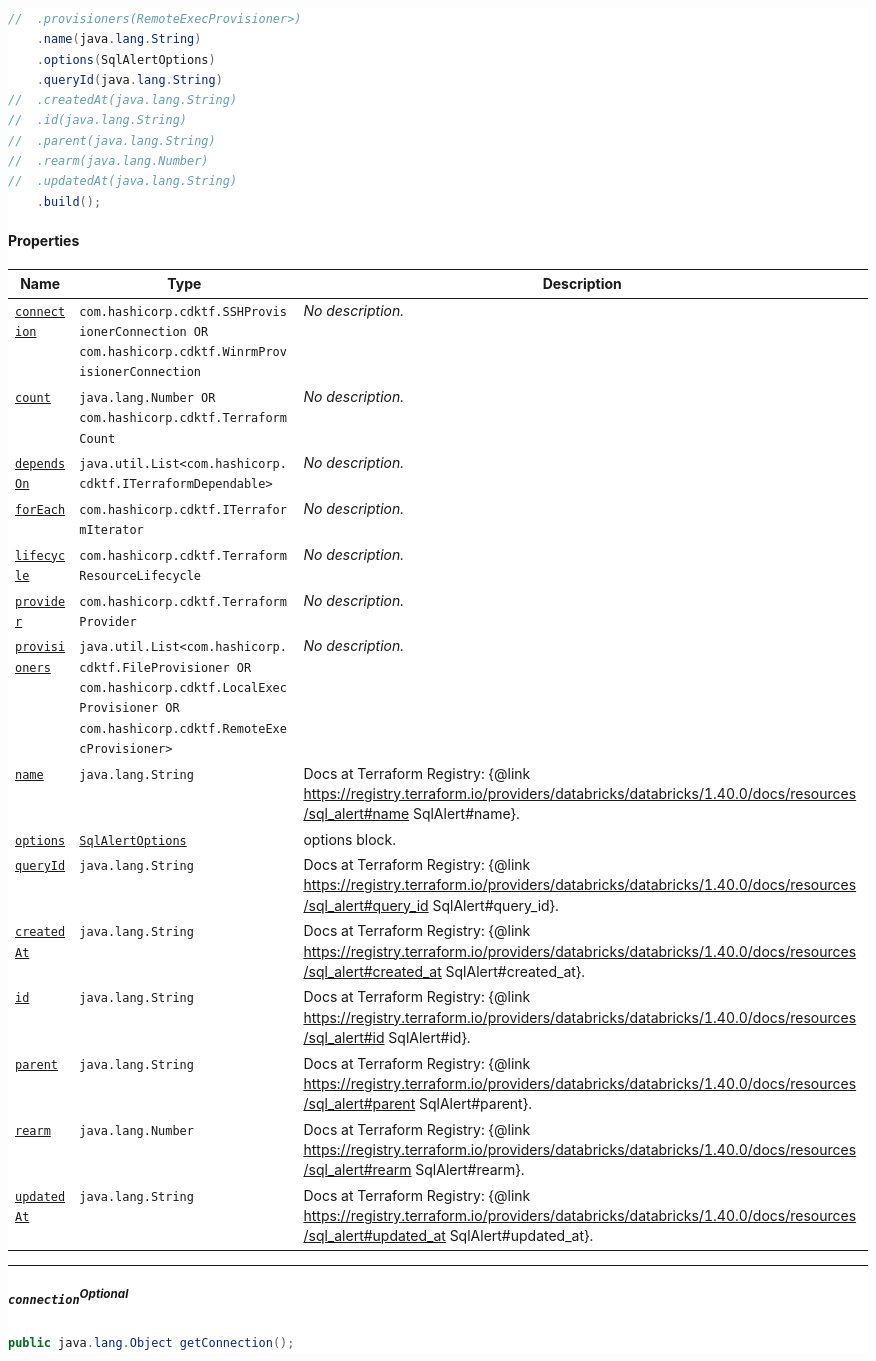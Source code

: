 ```java
//  .provisioners(RemoteExecProvisioner>)
    .name(java.lang.String)
    .options(SqlAlertOptions)
    .queryId(java.lang.String)
//  .createdAt(java.lang.String)
//  .id(java.lang.String)
//  .parent(java.lang.String)
//  .rearm(java.lang.Number)
//  .updatedAt(java.lang.String)
    .build();
```

#### Properties <a name="Properties" id="Properties"></a>

| **Name** | **Type** | **Description** |
| --- | --- | --- |
| <code><a href="#@cdktf/provider-databricks.sqlAlert.SqlAlertConfig.property.connection">connection</a></code> | <code>com.hashicorp.cdktf.SSHProvisionerConnection OR com.hashicorp.cdktf.WinrmProvisionerConnection</code> | *No description.* |
| <code><a href="#@cdktf/provider-databricks.sqlAlert.SqlAlertConfig.property.count">count</a></code> | <code>java.lang.Number OR com.hashicorp.cdktf.TerraformCount</code> | *No description.* |
| <code><a href="#@cdktf/provider-databricks.sqlAlert.SqlAlertConfig.property.dependsOn">dependsOn</a></code> | <code>java.util.List<com.hashicorp.cdktf.ITerraformDependable></code> | *No description.* |
| <code><a href="#@cdktf/provider-databricks.sqlAlert.SqlAlertConfig.property.forEach">forEach</a></code> | <code>com.hashicorp.cdktf.ITerraformIterator</code> | *No description.* |
| <code><a href="#@cdktf/provider-databricks.sqlAlert.SqlAlertConfig.property.lifecycle">lifecycle</a></code> | <code>com.hashicorp.cdktf.TerraformResourceLifecycle</code> | *No description.* |
| <code><a href="#@cdktf/provider-databricks.sqlAlert.SqlAlertConfig.property.provider">provider</a></code> | <code>com.hashicorp.cdktf.TerraformProvider</code> | *No description.* |
| <code><a href="#@cdktf/provider-databricks.sqlAlert.SqlAlertConfig.property.provisioners">provisioners</a></code> | <code>java.util.List<com.hashicorp.cdktf.FileProvisioner OR com.hashicorp.cdktf.LocalExecProvisioner OR com.hashicorp.cdktf.RemoteExecProvisioner></code> | *No description.* |
| <code><a href="#@cdktf/provider-databricks.sqlAlert.SqlAlertConfig.property.name">name</a></code> | <code>java.lang.String</code> | Docs at Terraform Registry: {@link https://registry.terraform.io/providers/databricks/databricks/1.40.0/docs/resources/sql_alert#name SqlAlert#name}. |
| <code><a href="#@cdktf/provider-databricks.sqlAlert.SqlAlertConfig.property.options">options</a></code> | <code><a href="#@cdktf/provider-databricks.sqlAlert.SqlAlertOptions">SqlAlertOptions</a></code> | options block. |
| <code><a href="#@cdktf/provider-databricks.sqlAlert.SqlAlertConfig.property.queryId">queryId</a></code> | <code>java.lang.String</code> | Docs at Terraform Registry: {@link https://registry.terraform.io/providers/databricks/databricks/1.40.0/docs/resources/sql_alert#query_id SqlAlert#query_id}. |
| <code><a href="#@cdktf/provider-databricks.sqlAlert.SqlAlertConfig.property.createdAt">createdAt</a></code> | <code>java.lang.String</code> | Docs at Terraform Registry: {@link https://registry.terraform.io/providers/databricks/databricks/1.40.0/docs/resources/sql_alert#created_at SqlAlert#created_at}. |
| <code><a href="#@cdktf/provider-databricks.sqlAlert.SqlAlertConfig.property.id">id</a></code> | <code>java.lang.String</code> | Docs at Terraform Registry: {@link https://registry.terraform.io/providers/databricks/databricks/1.40.0/docs/resources/sql_alert#id SqlAlert#id}. |
| <code><a href="#@cdktf/provider-databricks.sqlAlert.SqlAlertConfig.property.parent">parent</a></code> | <code>java.lang.String</code> | Docs at Terraform Registry: {@link https://registry.terraform.io/providers/databricks/databricks/1.40.0/docs/resources/sql_alert#parent SqlAlert#parent}. |
| <code><a href="#@cdktf/provider-databricks.sqlAlert.SqlAlertConfig.property.rearm">rearm</a></code> | <code>java.lang.Number</code> | Docs at Terraform Registry: {@link https://registry.terraform.io/providers/databricks/databricks/1.40.0/docs/resources/sql_alert#rearm SqlAlert#rearm}. |
| <code><a href="#@cdktf/provider-databricks.sqlAlert.SqlAlertConfig.property.updatedAt">updatedAt</a></code> | <code>java.lang.String</code> | Docs at Terraform Registry: {@link https://registry.terraform.io/providers/databricks/databricks/1.40.0/docs/resources/sql_alert#updated_at SqlAlert#updated_at}. |

---

##### `connection`<sup>Optional</sup> <a name="connection" id="@cdktf/provider-databricks.sqlAlert.SqlAlertConfig.property.connection"></a>

```java
public java.lang.Object getConnection();
```
